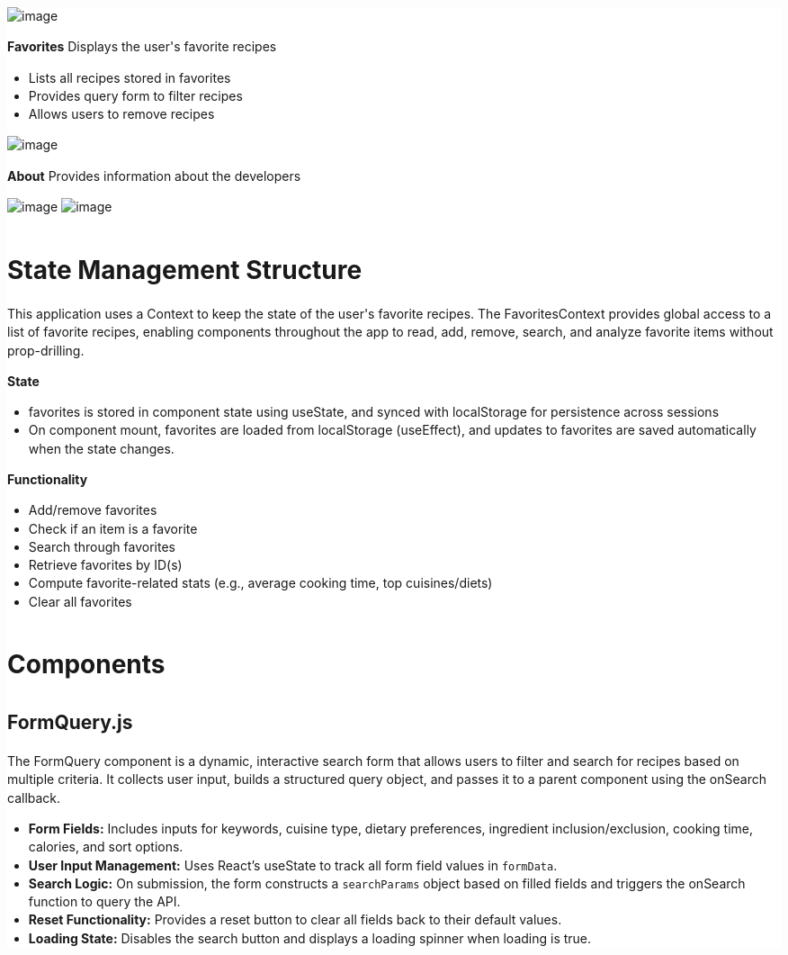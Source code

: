 <img width="770" height="915" alt="image" src="https://github.com/user-attachments/assets/0f54c48b-223c-483e-9da3-6250e7293791" />  


**Favorites**
Displays the user's favorite recipes
* Lists all recipes stored in favorites
* Provides query form to filter recipes
* Allows users to remove recipes

<img width="775" height="618" alt="image" src="https://github.com/user-attachments/assets/cba292c0-11fe-4cf9-a8df-22f749b64f25" />  


**About**
Provides information about the developers

<img width="780" height="251" alt="image" src="https://github.com/user-attachments/assets/b7b04897-c74c-4c6c-8305-4a136e793d14" />

<img width="779" height="298" alt="image" src="https://github.com/user-attachments/assets/e9ce0e6d-2c26-4b03-b649-088a5a14706e" />


# State Management Structure
This application uses a Context to keep the state of the user's favorite recipes. The FavoritesContext provides global access to a list of favorite recipes, enabling components throughout the app to read, add, remove, search, and analyze favorite items without prop-drilling.

**State** 
* favorites is stored in component state using useState, and synced with localStorage for persistence across sessions
* On component mount, favorites are loaded from localStorage (useEffect), and updates to favorites are saved automatically when the state changes.

**Functionality**
* Add/remove favorites
* Check if an item is a favorite
* Search through favorites
* Retrieve favorites by ID(s)
* Compute favorite-related stats (e.g., average cooking time, top cuisines/diets)
* Clear all favorites

# Components

## FormQuery.js
The FormQuery component is a dynamic, interactive search form that allows users to filter and search for recipes based on multiple criteria. It collects user input, builds a structured query object, and passes it to a parent component using the onSearch callback.

* __Form Fields:__ Includes inputs for keywords, cuisine type, dietary preferences, ingredient inclusion/exclusion, cooking time, calories, and sort options.
* __User Input Management:__ Uses React’s useState to track all form field values in `formData`.
* __Search Logic:__ On submission, the form constructs a `searchParams` object based on filled fields and triggers the onSearch function to query the API.
* __Reset Functionality:__ Provides a reset button to clear all fields back to their default values.
* __Loading State:__ Disables the search button and displays a loading spinner when loading is true.
